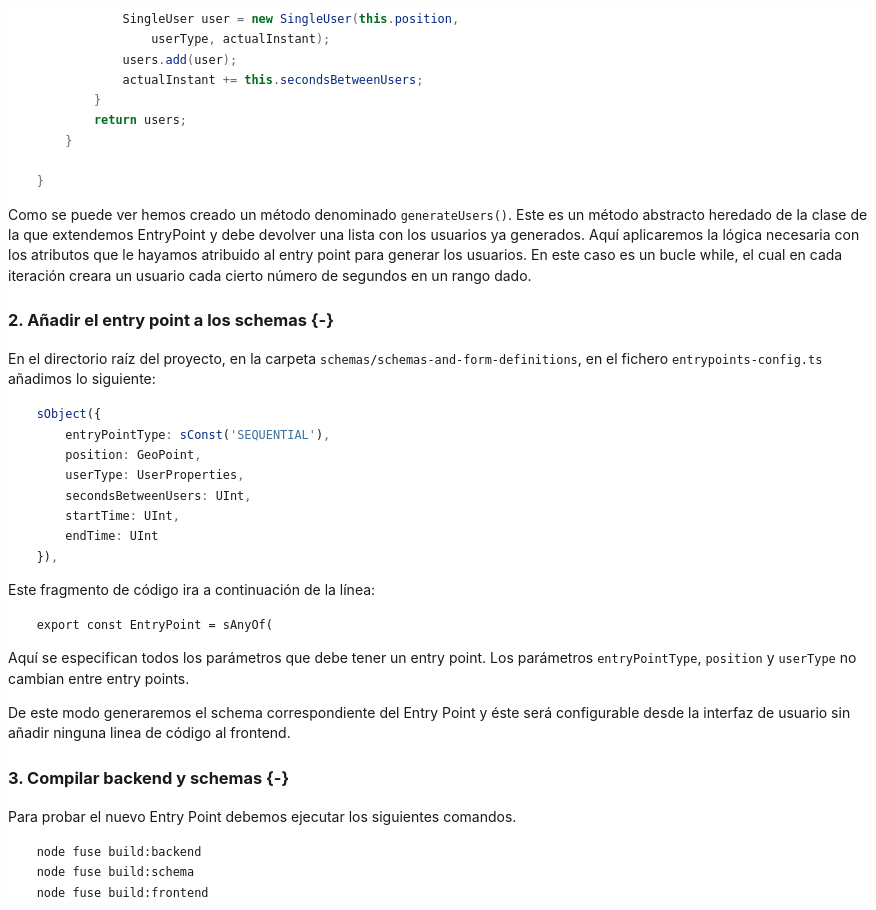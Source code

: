 ```{.java .numberLines}
                SingleUser user = new SingleUser(this.position, 
                    userType, actualInstant);
                users.add(user);
                actualInstant += this.secondsBetweenUsers;
            }
            return users;
		}

	}
```
Como se puede ver hemos creado un método denominado `generateUsers()`. Este es un método abstracto heredado de la clase de la que extendemos EntryPoint y debe devolver una lista con los usuarios ya generados. Aquí aplicaremos la lógica necesaria con los atributos que le hayamos atribuido al entry point para generar los usuarios. En este caso es un bucle while, el cual en cada iteración creara un usuario cada cierto número de segundos en un rango dado.

### 2. Añadir el entry point a los schemas {-}


En el directorio raíz del proyecto, en la carpeta `schemas/schemas-and-form-definitions`, en el fichero `entrypoints-config.ts` añadimos lo siguiente: 

```ts
	sObject({
		entryPointType: sConst('SEQUENTIAL'),
		position: GeoPoint,
		userType: UserProperties,
		secondsBetweenUsers: UInt,
		startTime: UInt,
		endTime: UInt
	}),
```

Este fragmento de código ira a continuación de la línea:

```
	export const EntryPoint = sAnyOf(
```

Aquí se especifican todos los parámetros que debe tener un entry point. Los parámetros `entryPointType`, `position` y `userType` no cambian entre entry points. 

De este modo generaremos el schema correspondiente del Entry Point y éste será configurable desde la interfaz de usuario sin añadir ninguna linea de código al frontend.


### 3. Compilar backend y schemas {-}

Para probar el nuevo Entry Point debemos ejecutar los siguientes comandos.

```
	node fuse build:backend
	node fuse build:schema
	node fuse build:frontend
```
